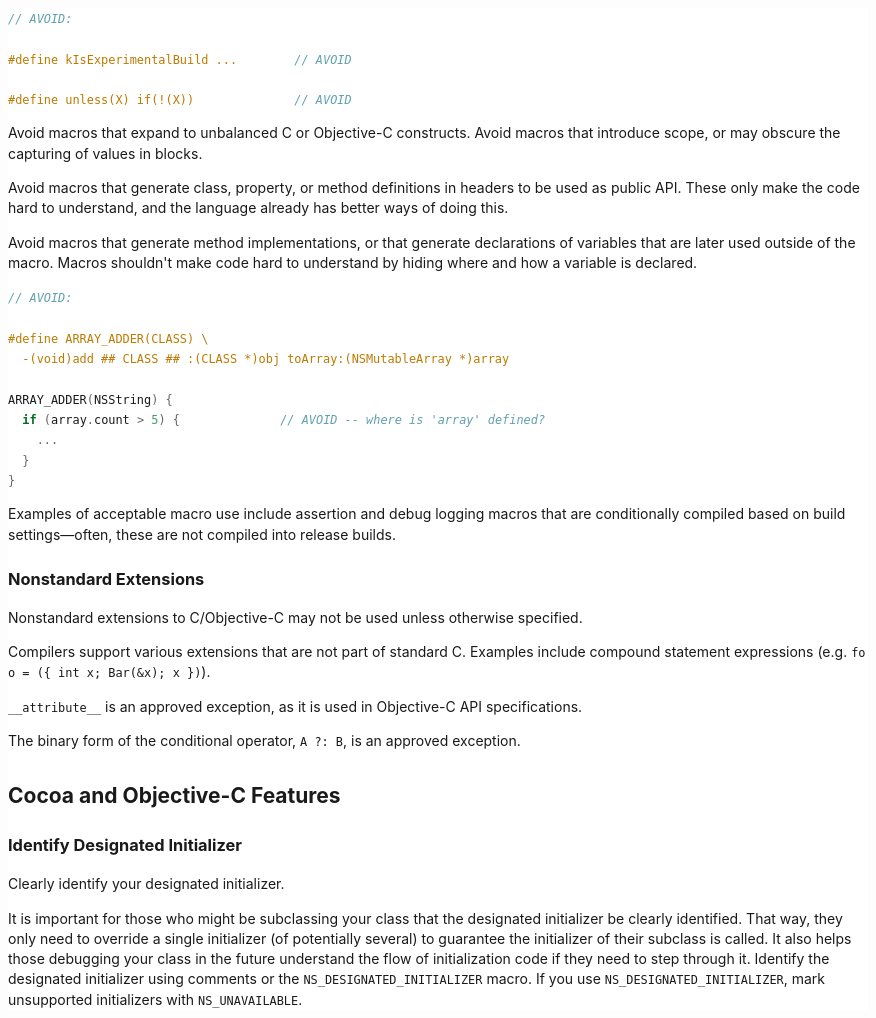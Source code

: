 ```objectivec 
// AVOID:

#define kIsExperimentalBuild ...        // AVOID

#define unless(X) if(!(X))              // AVOID
```

Avoid macros that expand to unbalanced C or Objective-C constructs. Avoid macros
that introduce scope, or may obscure the capturing of values in blocks.

Avoid macros that generate class, property, or method definitions in
headers to be used as public API. These only make the code hard to
understand, and the language already has better ways of doing this.

Avoid macros that generate method implementations, or that generate declarations
of variables that are later used outside of the macro. Macros shouldn't make
code hard to understand by hiding where and how a variable is declared.

```objectivec 
// AVOID:

#define ARRAY_ADDER(CLASS) \
  -(void)add ## CLASS ## :(CLASS *)obj toArray:(NSMutableArray *)array

ARRAY_ADDER(NSString) {
  if (array.count > 5) {              // AVOID -- where is 'array' defined?
    ...
  }
}
```

Examples of acceptable macro use include assertion and debug logging macros
that are conditionally compiled based on build settings—often, these are
not compiled into release builds.

### Nonstandard Extensions 

Nonstandard extensions to C/Objective-C may not be used unless otherwise
specified.

Compilers support various extensions that are not part of standard C. Examples
include compound statement expressions (e.g. `foo = ({ int x; Bar(&x); x })`).

`__attribute__` is an approved exception, as it is used in Objective-C API
specifications.

The binary form of the conditional operator, `A ?: B`, is an approved exception.

## Cocoa and Objective-C Features 

### Identify Designated Initializer 

Clearly identify your designated initializer.

It is important for those who might be subclassing your class that the
designated initializer be clearly identified. That way, they only need to
override a single initializer (of potentially several) to guarantee the
initializer of their subclass is called. It also helps those debugging your
class in the future understand the flow of initialization code if they need to
step through it. Identify the designated initializer using comments or the
`NS_DESIGNATED_INITIALIZER` macro. If you use `NS_DESIGNATED_INITIALIZER`, mark
unsupported initializers with `NS_UNAVAILABLE`.
